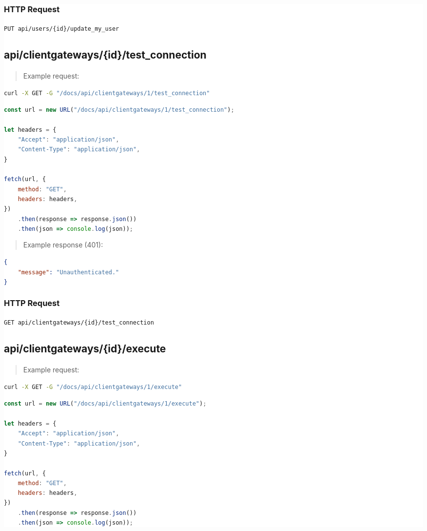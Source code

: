 
### HTTP Request
`PUT api/users/{id}/update_my_user`





## api/clientgateways/{id}/test_connection
> Example request:

```bash
curl -X GET -G "/docs/api/clientgateways/1/test_connection" 
```
```javascript
const url = new URL("/docs/api/clientgateways/1/test_connection");

let headers = {
    "Accept": "application/json",
    "Content-Type": "application/json",
}

fetch(url, {
    method: "GET",
    headers: headers,
})
    .then(response => response.json())
    .then(json => console.log(json));
```

> Example response (401):

```json
{
    "message": "Unauthenticated."
}
```

### HTTP Request
`GET api/clientgateways/{id}/test_connection`





## api/clientgateways/{id}/execute
> Example request:

```bash
curl -X GET -G "/docs/api/clientgateways/1/execute" 
```
```javascript
const url = new URL("/docs/api/clientgateways/1/execute");

let headers = {
    "Accept": "application/json",
    "Content-Type": "application/json",
}

fetch(url, {
    method: "GET",
    headers: headers,
})
    .then(response => response.json())
    .then(json => console.log(json));
```
